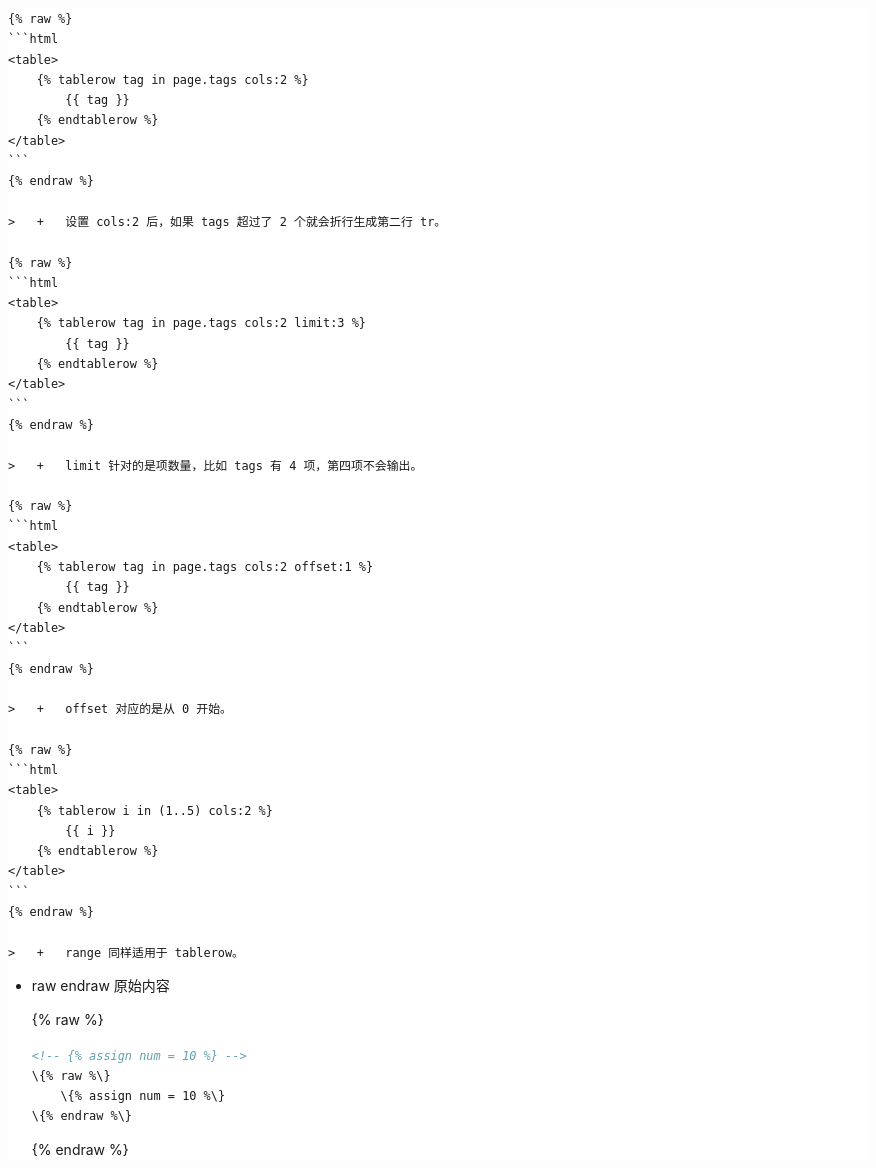     {% raw %}
    ```html
    <table>
        {% tablerow tag in page.tags cols:2 %}
            {{ tag }}
        {% endtablerow %}
    </table>
    ```
    {% endraw %}

    >   +   设置 cols:2 后，如果 tags 超过了 2 个就会折行生成第二行 tr。

    {% raw %}
    ```html
    <table>
        {% tablerow tag in page.tags cols:2 limit:3 %}
            {{ tag }}
        {% endtablerow %}
    </table>
    ```
    {% endraw %}

    >   +   limit 针对的是项数量，比如 tags 有 4 项，第四项不会输出。

    {% raw %}
    ```html
    <table>
        {% tablerow tag in page.tags cols:2 offset:1 %}
            {{ tag }}
        {% endtablerow %}
    </table>
    ```
    {% endraw %}

    >   +   offset 对应的是从 0 开始。

    {% raw %}
    ```html
    <table>
        {% tablerow i in (1..5) cols:2 %}
            {{ i }}
        {% endtablerow %}
    </table>
    ```
    {% endraw %}

    >   +   range 同样适用于 tablerow。

    

+   raw endraw 原始内容

    {% raw %}
    ```html
    <!-- {% assign num = 10 %} -->
    \{% raw %\}
        \{% assign num = 10 %\}
    \{% endraw %\}
    ```
    {% endraw %}
    
